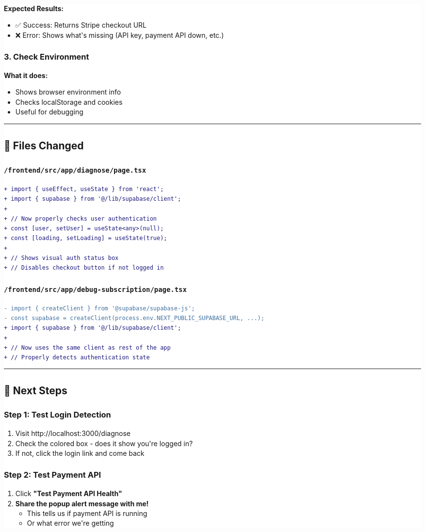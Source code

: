 **Expected Results:**
- ✅ Success: Returns Stripe checkout URL
- ❌ Error: Shows what's missing (API key, payment API down, etc.)

### 3. Check Environment
**What it does:**
- Shows browser environment info
- Checks localStorage and cookies
- Useful for debugging

---

## 📝 Files Changed

### `/frontend/src/app/diagnose/page.tsx`
```diff
+ import { useEffect, useState } from 'react';
+ import { supabase } from '@/lib/supabase/client';
+ 
+ // Now properly checks user authentication
+ const [user, setUser] = useState<any>(null);
+ const [loading, setLoading] = useState(true);
+ 
+ // Shows visual auth status box
+ // Disables checkout button if not logged in
```

### `/frontend/src/app/debug-subscription/page.tsx`
```diff
- import { createClient } from '@supabase/supabase-js';
- const supabase = createClient(process.env.NEXT_PUBLIC_SUPABASE_URL, ...);
+ import { supabase } from '@/lib/supabase/client';
+ 
+ // Now uses the same client as rest of the app
+ // Properly detects authentication state
```

---

## 🎯 Next Steps

### Step 1: Test Login Detection
1. Visit http://localhost:3000/diagnose
2. Check the colored box - does it show you're logged in?
3. If not, click the login link and come back

### Step 2: Test Payment API
1. Click **"Test Payment API Health"**
2. **Share the popup alert message with me!**
   - This tells us if payment API is running
   - Or what error we're getting
